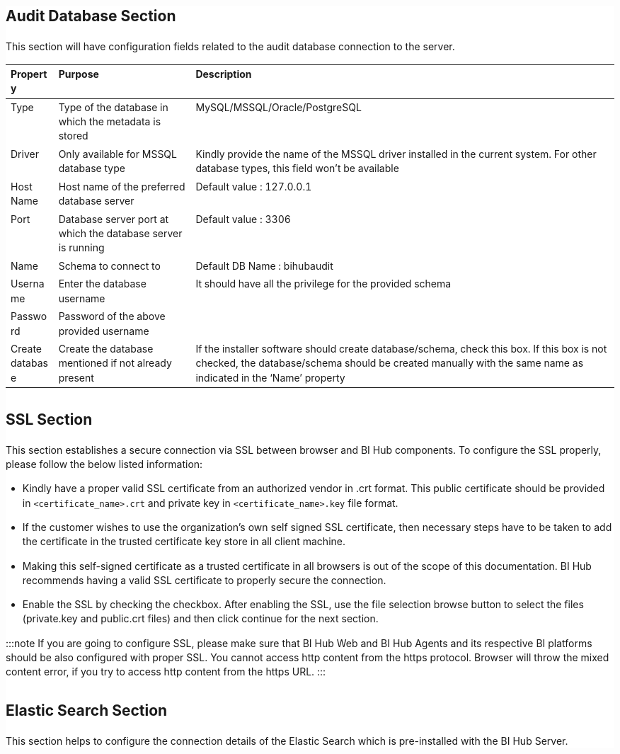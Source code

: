 ## Audit Database Section

This section will have configuration fields related to the audit database connection to the server.

| Property | Purpose | Description |
| :--- | :--- | :--- |
| Type | Type of the database in which the metadata is stored | MySQL/MSSQL/Oracle/PostgreSQL |
| Driver | Only available for MSSQL database type | Kindly provide the name of the MSSQL driver installed in the current system. For other database types, this field won’t be available |
| Host Name | Host name of the preferred database server | Default value : 127.0.0.1 |
| Port | Database server port at which the database server is running | Default value : 3306 | 
| Name | Schema to connect to | Default DB Name : bihubaudit |
| Username | Enter the database username | It should have all the privilege for the provided schema |
| Password | Password of the above provided username | |
| Create database | Create the database mentioned if not already present | If the installer software should create database/schema, check this box. If this box is not checked, the database/schema should be created manually with the same name as indicated in the ‘Name’ property |

## SSL Section

This section establishes a secure connection via SSL between browser and BI Hub components. To configure the SSL properly, please follow the below listed information:

- Kindly have a proper valid SSL certificate from an authorized vendor in .crt format. This public certificate should be provided in `<certificate_name>.crt` and private key in `<certificate_name>.key` file format.

- If the customer wishes to use the organization’s own self signed SSL certificate, then necessary steps have to be taken to add the certificate in the trusted certificate key store in all client machine. 

- Making this self-signed certificate as a trusted certificate in all browsers is out of the scope of this documentation.  BI Hub recommends having a valid SSL certificate to properly secure the connection.

- Enable the SSL by checking the checkbox. After enabling the SSL, use the file selection browse button to select the files (private.key and public.crt files) and then click continue for the next section.

:::note
If you are going to configure SSL, please make sure that BI Hub Web and BI Hub Agents and its respective BI platforms should be also configured with proper SSL. You cannot access http content from the https protocol. Browser will throw the mixed content error, if you try to access http content from the https URL.
:::

## Elastic Search Section

This section helps to configure the connection details of the Elastic Search which is pre-installed with the BI Hub Server.
